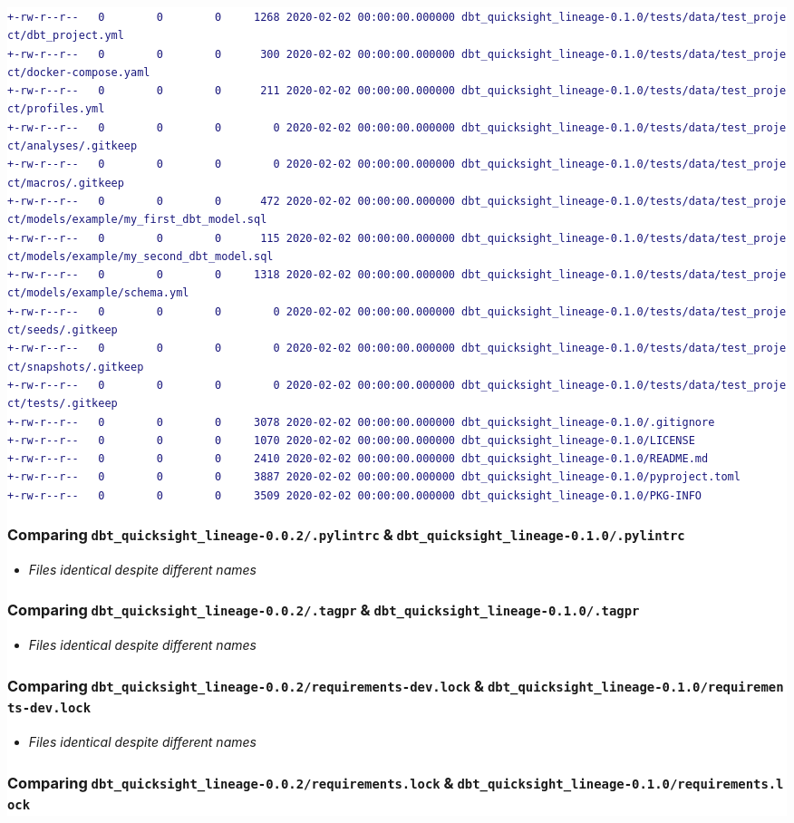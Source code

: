 ```diff
+-rw-r--r--   0        0        0     1268 2020-02-02 00:00:00.000000 dbt_quicksight_lineage-0.1.0/tests/data/test_project/dbt_project.yml
+-rw-r--r--   0        0        0      300 2020-02-02 00:00:00.000000 dbt_quicksight_lineage-0.1.0/tests/data/test_project/docker-compose.yaml
+-rw-r--r--   0        0        0      211 2020-02-02 00:00:00.000000 dbt_quicksight_lineage-0.1.0/tests/data/test_project/profiles.yml
+-rw-r--r--   0        0        0        0 2020-02-02 00:00:00.000000 dbt_quicksight_lineage-0.1.0/tests/data/test_project/analyses/.gitkeep
+-rw-r--r--   0        0        0        0 2020-02-02 00:00:00.000000 dbt_quicksight_lineage-0.1.0/tests/data/test_project/macros/.gitkeep
+-rw-r--r--   0        0        0      472 2020-02-02 00:00:00.000000 dbt_quicksight_lineage-0.1.0/tests/data/test_project/models/example/my_first_dbt_model.sql
+-rw-r--r--   0        0        0      115 2020-02-02 00:00:00.000000 dbt_quicksight_lineage-0.1.0/tests/data/test_project/models/example/my_second_dbt_model.sql
+-rw-r--r--   0        0        0     1318 2020-02-02 00:00:00.000000 dbt_quicksight_lineage-0.1.0/tests/data/test_project/models/example/schema.yml
+-rw-r--r--   0        0        0        0 2020-02-02 00:00:00.000000 dbt_quicksight_lineage-0.1.0/tests/data/test_project/seeds/.gitkeep
+-rw-r--r--   0        0        0        0 2020-02-02 00:00:00.000000 dbt_quicksight_lineage-0.1.0/tests/data/test_project/snapshots/.gitkeep
+-rw-r--r--   0        0        0        0 2020-02-02 00:00:00.000000 dbt_quicksight_lineage-0.1.0/tests/data/test_project/tests/.gitkeep
+-rw-r--r--   0        0        0     3078 2020-02-02 00:00:00.000000 dbt_quicksight_lineage-0.1.0/.gitignore
+-rw-r--r--   0        0        0     1070 2020-02-02 00:00:00.000000 dbt_quicksight_lineage-0.1.0/LICENSE
+-rw-r--r--   0        0        0     2410 2020-02-02 00:00:00.000000 dbt_quicksight_lineage-0.1.0/README.md
+-rw-r--r--   0        0        0     3887 2020-02-02 00:00:00.000000 dbt_quicksight_lineage-0.1.0/pyproject.toml
+-rw-r--r--   0        0        0     3509 2020-02-02 00:00:00.000000 dbt_quicksight_lineage-0.1.0/PKG-INFO
```

### Comparing `dbt_quicksight_lineage-0.0.2/.pylintrc` & `dbt_quicksight_lineage-0.1.0/.pylintrc`

 * *Files identical despite different names*

### Comparing `dbt_quicksight_lineage-0.0.2/.tagpr` & `dbt_quicksight_lineage-0.1.0/.tagpr`

 * *Files identical despite different names*

### Comparing `dbt_quicksight_lineage-0.0.2/requirements-dev.lock` & `dbt_quicksight_lineage-0.1.0/requirements-dev.lock`

 * *Files identical despite different names*

### Comparing `dbt_quicksight_lineage-0.0.2/requirements.lock` & `dbt_quicksight_lineage-0.1.0/requirements.lock`
